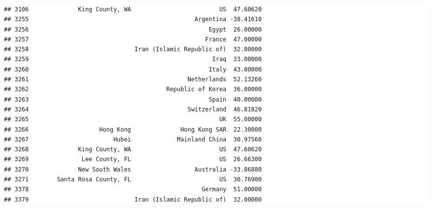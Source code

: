     ## 3106              King County, WA                         US  47.60620
    ## 3255                                               Argentina -38.41610
    ## 3256                                                   Egypt  26.00000
    ## 3257                                                  France  47.00000
    ## 3258                              Iran (Islamic Republic of)  32.00000
    ## 3259                                                    Iraq  33.00000
    ## 3260                                                   Italy  43.00000
    ## 3261                                             Netherlands  52.13260
    ## 3262                                       Republic of Korea  36.00000
    ## 3263                                                   Spain  40.00000
    ## 3264                                             Switzerland  46.81820
    ## 3265                                                      UK  55.00000
    ## 3266                    Hong Kong              Hong Kong SAR  22.30000
    ## 3267                        Hubei             Mainland China  30.97560
    ## 3268              King County, WA                         US  47.60620
    ## 3269               Lee County, FL                         US  26.66300
    ## 3270              New South Wales                  Australia -33.86880
    ## 3271        Santa Rosa County, FL                         US  30.76900
    ## 3378                                                 Germany  51.00000
    ## 3379                              Iran (Islamic Republic of)  32.00000